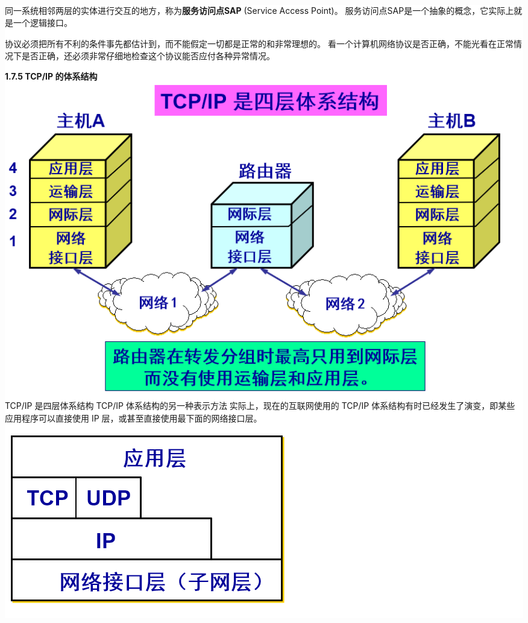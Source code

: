 同一系统相邻两层的实体进行交互的地方，称为**服务访问点SAP** (Service Access Point)。
服务访问点SAP是一个抽象的概念，它实际上就是一个逻辑接口。

协议必须把所有不利的条件事先都估计到，而不能假定一切都是正常的和非常理想的。
看一个计算机网络协议是否正确，不能光看在正常情况下是否正确，还必须非常仔细地检查这个协议能否应付各种异常情况。

**1.7.5  TCP/IP 的体系结构**
![image-20200527122707842](img/Network/image-20200527122707842.png)
TCP/IP 是四层体系结构
TCP/IP 体系结构的另一种表示方法
实际上，现在的互联网使用的 TCP/IP 体系结构有时已经发生了演变，即某些应用程序可以直接使用 IP 层，或甚至直接使用最下面的网络接口层。
![image-20200527122804845](img/Network/image-20200527122804845.png)